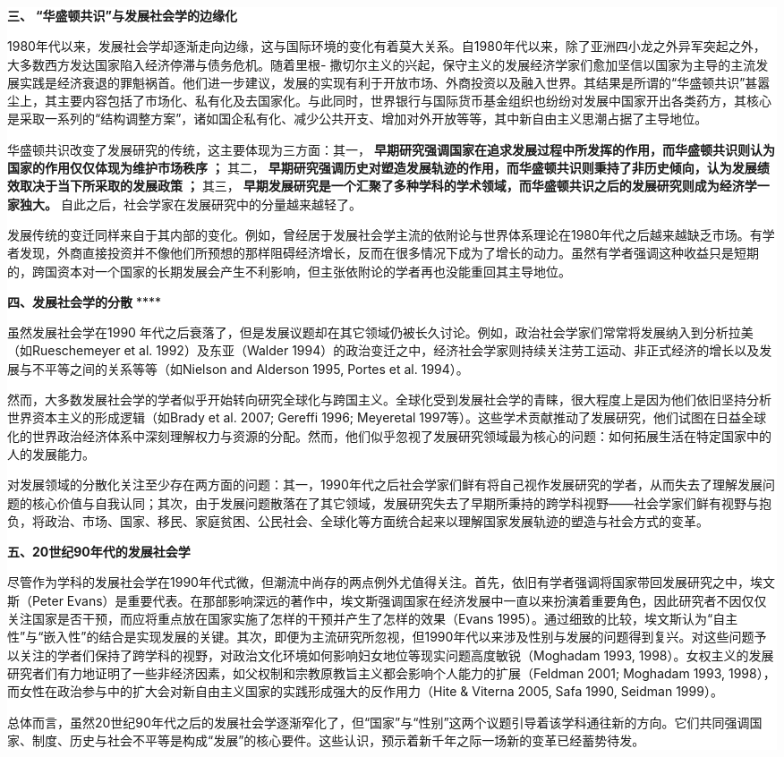   

 **三、** **“华盛顿共识”与发展社会学的边缘化**

  

  

1980年代以来，发展社会学却逐渐走向边缘，这与国际环境的变化有着莫大关系。自1980年代以来，除了亚洲四小龙之外异军突起之外，大多数西方发达国家陷入经济停滞与债务危机。随着里根-
撒切尔主义的兴起，保守主义的发展经济学家们愈加坚信以国家为主导的主流发展实践是经济衰退的罪魁祸首。他们进一步建议，发展的实现有利于开放市场、外商投资以及融入世界。其结果是所谓的“华盛顿共识”甚嚣尘上，其主要内容包括了市场化、私有化及去国家化。与此同时，世界银行与国际货币基金组织也纷纷对发展中国家开出各类药方，其核心是采取一系列的“结构调整方案”，诸如国企私有化、减少公共开支、增加对外开放等等，其中新自由主义思潮占据了主导地位。

  

华盛顿共识改变了发展研究的传统，这主要体现为三方面：其一，
**早期研究强调国家在追求发展过程中所发挥的作用，而华盛顿共识则认为国家的作用仅仅体现为维护市场秩序** **；** 其二，
**早期研究强调历史对塑造发展轨迹的作用，而华盛顿共识则秉持了非历史倾向，认为发展绩效取决于当下所采取的发展政策** **；** 其三，
**早期发展研究是一个汇聚了多种学科的学术领域，而华盛顿共识之后的发展研究则成为经济学一家独大。** 自此之后，社会学家在发展研究中的分量越来越轻了。

  

发展传统的变迁同样来自于其内部的变化。例如，曾经居于发展社会学主流的依附论与世界体系理论在1980年代之后越来越缺乏市场。有学者发现，外商直接投资并不像他们所预想的那样阻碍经济增长，反而在很多情况下成为了增长的动力。虽然有学者强调这种收益只是短期的，跨国资本对一个国家的长期发展会产生不利影响，但主张依附论的学者再也没能重回其主导地位。

  

 **四、发展社会学的分散** ****

  

虽然发展社会学在1990 年代之后衰落了，但是发展议题却在其它领域仍被长久讨论。例如，政治社会学家们常常将发展纳入到分析拉美（如Rueschemeyer
et al. 1992）及东亚（Walder
1994）的政治变迁之中，经济社会学家则持续关注劳工运动、非正式经济的增长以及发展与不平等之间的关系等等（如Nielson and Alderson
1995, Portes et al. 1994）。

  

然而，大多数发展社会学的学者似乎开始转向研究全球化与跨国主义。全球化受到发展社会学的青睐，很大程度上是因为他们依旧坚持分析世界资本主义的形成逻辑（如Brady
et al. 2007; Gereffi 1996; Meyeretal
1997等）。这些学术贡献推动了发展研究，他们试图在日益全球化的世界政治经济体系中深刻理解权力与资源的分配。然而，他们似乎忽视了发展研究领域最为核心的问题：如何拓展生活在特定国家中的人的发展能力。

  

对发展领域的分散化关注至少存在两方面的问题：其一，1990年代之后社会学家们鲜有将自己视作发展研究的学者，从而失去了理解发展问题的核心价值与自我认同；其次，由于发展问题散落在了其它领域，发展研究失去了早期所秉持的跨学科视野——社会学家们鲜有视野与抱负，将政治、市场、国家、移民、家庭贫困、公民社会、全球化等方面统合起来以理解国家发展轨迹的塑造与社会方式的变革。

  

 **五、20世纪90年代的发展社会学**

  

  

尽管作为学科的发展社会学在1990年代式微，但潮流中尚存的两点例外尤值得关注。首先，依旧有学者强调将国家带回发展研究之中，埃文斯（Peter
Evans）是重要代表。在那部影响深远的著作中，埃文斯强调国家在经济发展中一直以来扮演着重要角色，因此研究者不因仅仅关注国家是否干预，而应将重点放在国家实施了怎样的干预并产生了怎样的效果（Evans
1995）。通过细致的比较，埃文斯认为“自主性”与“嵌入性”的结合是实现发展的关键。其次，即便为主流研究所忽视，但1990年代以来涉及性别与发展的问题得到复兴。对这些问题予以关注的学者们保持了跨学科的视野，对政治文化环境如何影响妇女地位等现实问题高度敏锐（Moghadam
1993, 1998）。女权主义的发展研究者们有力地证明了一些非经济因素，如父权制和宗教原教旨主义都会影响个人能力的扩展（Feldman 2001;
Moghadam 1993, 1998），而女性在政治参与中的扩大会对新自由主义国家的实践形成强大的反作用力（Hite & Viterna 2005,
Safa 1990, Seidman 1999）。

  

总体而言，虽然20世纪90年代之后的发展社会学逐渐窄化了，但“国家”与“性别”这两个议题引导着该学科通往新的方向。它们共同强调国家、制度、历史与社会不平等是构成“发展”的核心要件。这些认识，预示着新千年之际一场新的变革已经蓄势待发。
